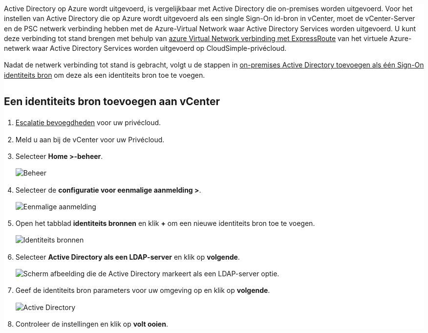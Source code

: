 Active Directory op Azure wordt uitgevoerd, is vergelijkbaar met Active Directory die on-premises worden uitgevoerd.  Voor het instellen van Active Directory die op Azure wordt uitgevoerd als een single Sign-On id-bron in vCenter, moet de vCenter-Server en de PSC netwerk verbinding hebben met de Azure-Virtual Network waar Active Directory Services worden uitgevoerd.  U kunt deze verbinding tot stand brengen met behulp van [azure Virtual Network verbinding met ExpressRoute](azure-expressroute-connection.md) van het virtuele Azure-netwerk waar Active Directory Services worden uitgevoerd op CloudSimple-privécloud.

Nadat de netwerk verbinding tot stand is gebracht, volgt u de stappen in [on-premises Active Directory toevoegen als één Sign-On identiteits bron](#add-on-premises-active-directory-as-a-single-sign-on-identity-source) om deze als een identiteits bron toe te voegen.  

## <a name="add-an-identity-source-on-vcenter"></a>Een identiteits bron toevoegen aan vCenter

1. [Escalatie bevoegdheden](escalate-private-cloud-privileges.md) voor uw privécloud.

2. Meld u aan bij de vCenter voor uw Privécloud.

3. Selecteer **Home >-beheer**.

    ![Beheer](media/OnPremAD01.png)

4. Selecteer de **configuratie voor eenmalige aanmelding >**.

    ![Eenmalige aanmelding](media/OnPremAD02.png)

5. Open het tabblad **identiteits bronnen** en klik **+** om een nieuwe identiteits bron toe te voegen.

    ![Identiteits bronnen](media/OnPremAD03.png)

6. Selecteer **Active Directory als een LDAP-server** en klik op **volgende**.

    ![Scherm afbeelding die de Active Directory markeert als een LDAP-server optie.](media/OnPremAD04.png)

7. Geef de identiteits bron parameters voor uw omgeving op en klik op **volgende**.

    ![Active Directory](media/OnPremAD05.png)

8. Controleer de instellingen en klik op **volt ooien**.

